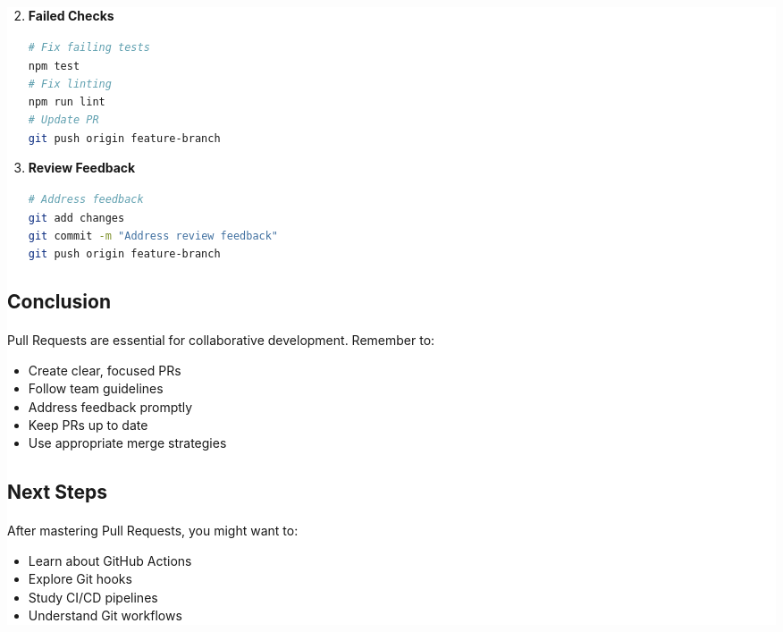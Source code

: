 2. **Failed Checks**

   ```bash
   # Fix failing tests
   npm test
   # Fix linting
   npm run lint
   # Update PR
   git push origin feature-branch
   ```

3. **Review Feedback**

   ```bash
   # Address feedback
   git add changes
   git commit -m "Address review feedback"
   git push origin feature-branch
   ```

## Conclusion

Pull Requests are essential for collaborative development. Remember to:

- Create clear, focused PRs
- Follow team guidelines
- Address feedback promptly
- Keep PRs up to date
- Use appropriate merge strategies

## Next Steps

After mastering Pull Requests, you might want to:

- Learn about GitHub Actions
- Explore Git hooks
- Study CI/CD pipelines
- Understand Git workflows
